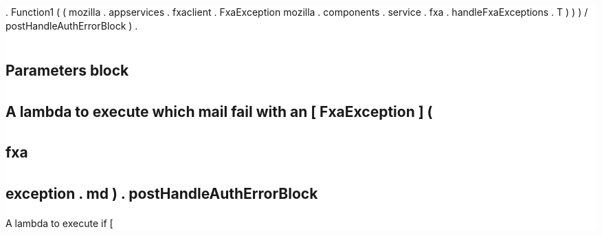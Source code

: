 .
Function1
(
(
mozilla
.
appservices
.
fxaclient
.
FxaException
mozilla
.
components
.
service
.
fxa
.
handleFxaExceptions
.
T
)
)
)
/
postHandleAuthErrorBlock
)
.
#
#
#
Parameters
block
-
A
lambda
to
execute
which
mail
fail
with
an
[
FxaException
]
(
-
fxa
-
exception
.
md
)
.
postHandleAuthErrorBlock
-
A
lambda
to
execute
if
[